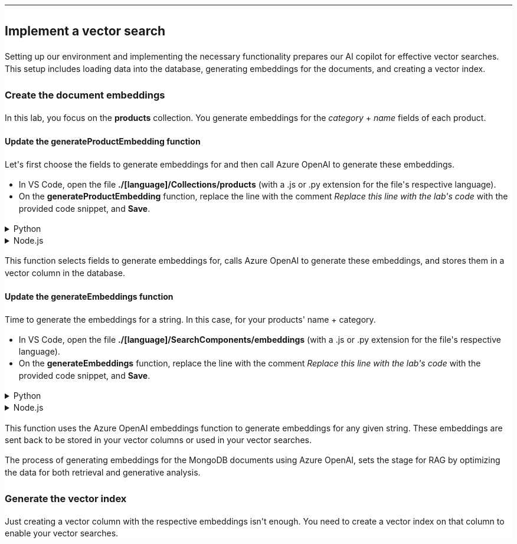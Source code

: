 </div>

---

## Implement a vector search

Setting up our environment and implementing the necessary functionality prepares our AI copilot for effective vector searches. This setup includes loading data into the database, generating embeddings for the documents, and creating a vector index.

### Create the document embeddings

In this lab, you focus on the **products** collection. You generate embeddings for the _category_ + _name_ fields of each product.

#### Update the generateProductEmbedding function

Let's first choose the fields to generate embeddings for and then call Azure OpenAI to generate these embeddings.

- In VS Code, open the file **./[language]/Collections/products** (with a .js or .py extension for the file's respective language).
- On the **generateProductEmbedding** function, replace the line with the comment _Replace this line with the lab's code_ with the provided code snippet, and **Save**.

<details><summary>Python</summary></details>

<details><summary>Node.js</summary></details>

This function selects fields to generate embeddings for, calls Azure OpenAI to generate these embeddings, and stores them in a vector column in the database.

#### Update the generateEmbeddings function

Time to generate the embeddings for a string. In this case, for your products' name + category.

- In VS Code, open the file **./[language]/SearchComponents/embeddings** (with a .js or .py extension for the file's respective language).
- On the **generateEmbeddings** function, replace the line with the comment _Replace this line with the lab's code_ with the provided code snippet, and **Save**.

<details><summary>Python</summary></details>

<details><summary>Node.js</summary></details>

This function uses the Azure OpenAI embeddings function to generate embeddings for any given string. These embeddings are sent back to be stored in your vector columns or used in your vector searches.

The process of generating embeddings for the MongoDB documents using Azure OpenAI, sets the stage for RAG by optimizing the data for both retrieval and generative analysis.

### Generate the vector index

Just creating a vector column with the respective embeddings isn't enough. You need to create a vector index on that column to enable your vector searches.


[az-cli-install]: https://learn.microsoft.com/en-us/cli/azure/install-azure-cli
[az-func-core-tools]: https://learn.microsoft.com/en-us/azure/azure-functions/functions-run-local?tabs=v4%2Clinux%2Ccsharp%2Cportal%2Cbash#install-the-azure-functions-core-tools
[az-func-languages]: https://learn.microsoft.com/en-us/azure/azure-functions/functions-versions#languages
[az-naming-convention]: https://learn.microsoft.com/en-us/azure/cloud-adoption-framework/ready/azure-best-practices/resource-naming
[az-abrevation]: https://learn.microsoft.com/en-us/azure/cloud-adoption-framework/ready/azure-best-practices/resource-abbreviations
[az-portal]: https://portal.azure.com
[vs-code]: https://code.visualstudio.com/
[azure-function-vs-code-extension]: https://marketplace.visualstudio.com/items?itemName=ms-azuretools.vscode-azurefunctions
[docker-desktop]: https://www.docker.com/products/docker-desktop/
[Repo-fork]: https://github.com/microsoft/hands-on-lab-serverless/fork
[git-client]: https://git-scm.com/downloads
[github-account]: https://github.com/join
[download-dotnet]: https://dotnet.microsoft.com/en-us/download/dotnet/7.0
[download-python]: https://www.python.org/downloads/
[download-node]: https://nodejs.org/en
[fork-repo]: https://github.com/lgmorand/minihack-cosmos-vector/fork
[git-clone]: https://git-scm.com/docs/git-clone
[download-powershell]: https://learn.microsoft.com/fr-fr/powershell/scripting/install/installing-powershell?view=powershell-7.5